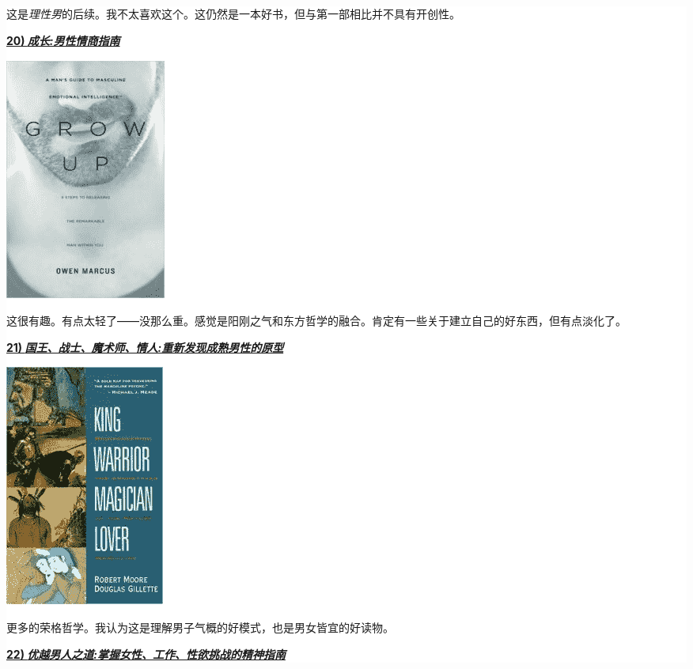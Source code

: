 

这是*理性男*的后续。我不太喜欢这个。这仍然是一本好书，但与第一部相比并不具有开创性。

**[20) *成长:男性情商指南*](https://simpleprogrammer.com/growupbook)**



![](img/5bebfcb6aae0817c57a535091fed6077.png)



这很有趣。有点太轻了——没那么重。感觉是阳刚之气和东方哲学的融合。肯定有一些关于建立自己的好东西，但有点淡化了。

**[21) *国王、战士、魔术师、情人:重新发现成熟男性的原型*](https://simpleprogrammer.com/kingwarrior)**



![](img/2029a2f3bed336ef3465e456331f7ba9.png)



更多的荣格哲学。我认为这是理解男子气概的好模式，也是男女皆宜的好读物。

**[22) *优越男人之道:掌握女性、工作、性欲挑战的精神指南*](https://simpleprogrammer.com/thewayofthesuperiormanbook)**



